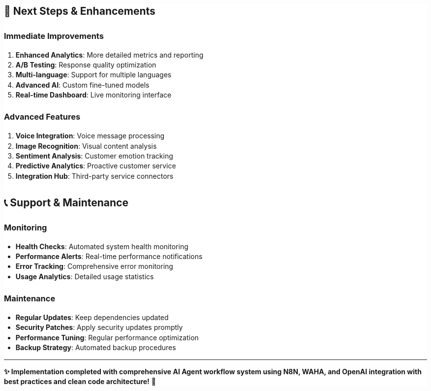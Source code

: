 ## 🎯 Next Steps & Enhancements

### Immediate Improvements
1. **Enhanced Analytics**: More detailed metrics and reporting
2. **A/B Testing**: Response quality optimization
3. **Multi-language**: Support for multiple languages
4. **Advanced AI**: Custom fine-tuned models
5. **Real-time Dashboard**: Live monitoring interface

### Advanced Features
1. **Voice Integration**: Voice message processing
2. **Image Recognition**: Visual content analysis
3. **Sentiment Analysis**: Customer emotion tracking
4. **Predictive Analytics**: Proactive customer service
5. **Integration Hub**: Third-party service connectors

## 📞 Support & Maintenance

### Monitoring
- **Health Checks**: Automated system health monitoring
- **Performance Alerts**: Real-time performance notifications
- **Error Tracking**: Comprehensive error monitoring
- **Usage Analytics**: Detailed usage statistics

### Maintenance
- **Regular Updates**: Keep dependencies updated
- **Security Patches**: Apply security updates promptly
- **Performance Tuning**: Regular performance optimization
- **Backup Strategy**: Automated backup procedures

---

**✨ Implementation completed with comprehensive AI Agent workflow system using N8N, WAHA, and OpenAI integration with best practices and clean code architecture!** 🚀
